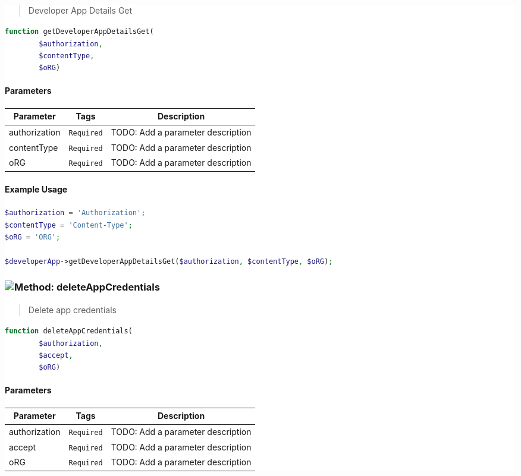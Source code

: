 > Developer App Details Get


```php
function getDeveloperAppDetailsGet(
        $authorization,
        $contentType,
        $oRG)
```

#### Parameters

| Parameter | Tags | Description |
|-----------|------|-------------|
| authorization |  ``` Required ```  | TODO: Add a parameter description |
| contentType |  ``` Required ```  | TODO: Add a parameter description |
| oRG |  ``` Required ```  | TODO: Add a parameter description |



#### Example Usage

```php
$authorization = 'Authorization';
$contentType = 'Content-Type';
$oRG = 'ORG';

$developerApp->getDeveloperAppDetailsGet($authorization, $contentType, $oRG);

```


### <a name="delete_app_credentials"></a>![Method: ](https://apidocs.io/img/method.png ".DeveloperAppController.deleteAppCredentials") deleteAppCredentials

> Delete app credentials


```php
function deleteAppCredentials(
        $authorization,
        $accept,
        $oRG)
```

#### Parameters

| Parameter | Tags | Description |
|-----------|------|-------------|
| authorization |  ``` Required ```  | TODO: Add a parameter description |
| accept |  ``` Required ```  | TODO: Add a parameter description |
| oRG |  ``` Required ```  | TODO: Add a parameter description |
